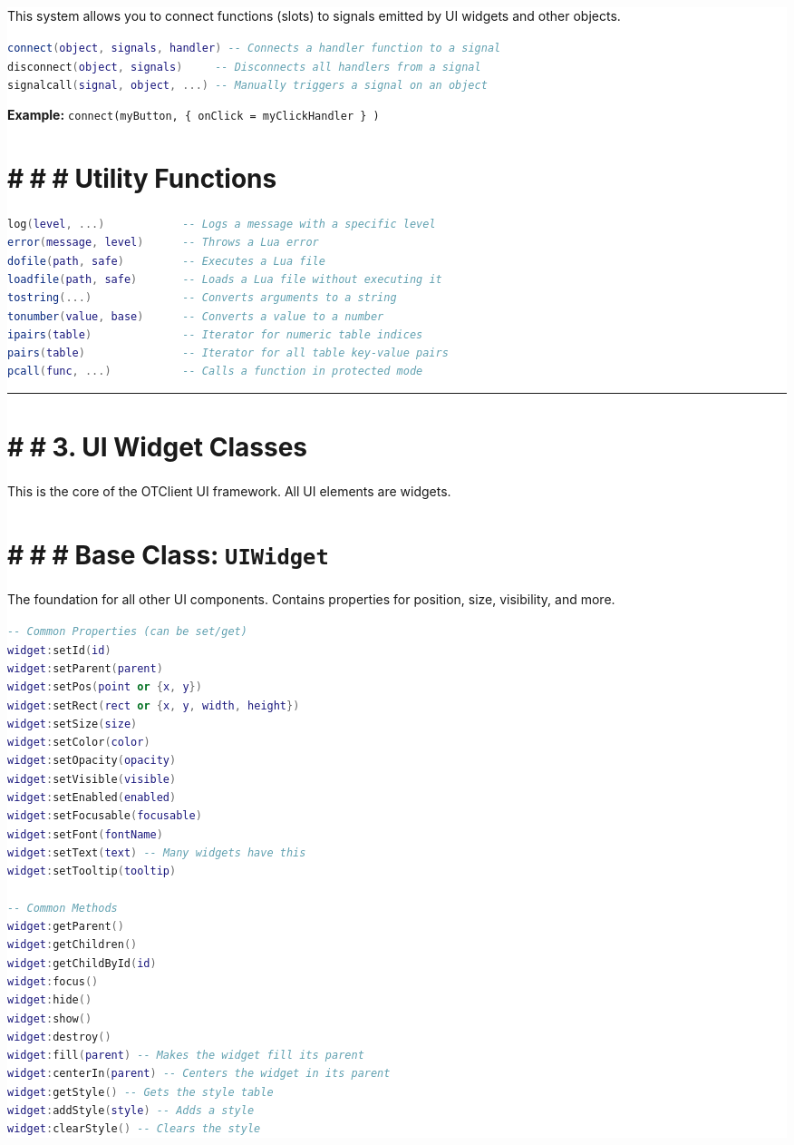 This system allows you to connect functions (slots) to signals emitted by UI widgets and other objects.
```lua
connect(object, signals, handler) -- Connects a handler function to a signal
disconnect(object, signals)     -- Disconnects all handlers from a signal
signalcall(signal, object, ...) -- Manually triggers a signal on an object
```
**Example:**
`connect(myButton, { onClick = myClickHandler } )`
# # # # **Utility Functions**
```lua
log(level, ...)            -- Logs a message with a specific level
error(message, level)      -- Throws a Lua error
dofile(path, safe)         -- Executes a Lua file
loadfile(path, safe)       -- Loads a Lua file without executing it
tostring(...)              -- Converts arguments to a string
tonumber(value, base)      -- Converts a value to a number
ipairs(table)              -- Iterator for numeric table indices
pairs(table)               -- Iterator for all table key-value pairs
pcall(func, ...)           -- Calls a function in protected mode
```

---
# # # **3. UI Widget Classes**

This is the core of the OTClient UI framework. All UI elements are widgets.
# # # # **Base Class: `UIWidget`**
The foundation for all other UI components. Contains properties for position, size, visibility, and more.
```lua
-- Common Properties (can be set/get)
widget:setId(id)
widget:setParent(parent)
widget:setPos(point or {x, y})
widget:setRect(rect or {x, y, width, height})
widget:setSize(size)
widget:setColor(color)
widget:setOpacity(opacity)
widget:setVisible(visible)
widget:setEnabled(enabled)
widget:setFocusable(focusable)
widget:setFont(fontName)
widget:setText(text) -- Many widgets have this
widget:setTooltip(tooltip)

-- Common Methods
widget:getParent()
widget:getChildren()
widget:getChildById(id)
widget:focus()
widget:hide()
widget:show()
widget:destroy()
widget:fill(parent) -- Makes the widget fill its parent
widget:centerIn(parent) -- Centers the widget in its parent
widget:getStyle() -- Gets the style table
widget:addStyle(style) -- Adds a style
widget:clearStyle() -- Clears the style
```